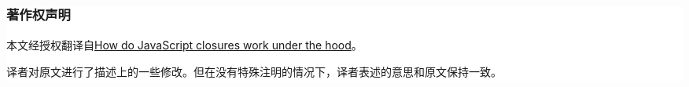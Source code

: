 ### 著作权声明

本文经授权翻译自[How do JavaScript closures work under the hood](http://dmitryfrank.com/articles/js_closures?utm_source=javascriptweekly&utm_medium=email)。

译者对原文进行了描述上的一些修改。但在没有特殊注明的情况下，译者表述的意思和原文保持一致。

